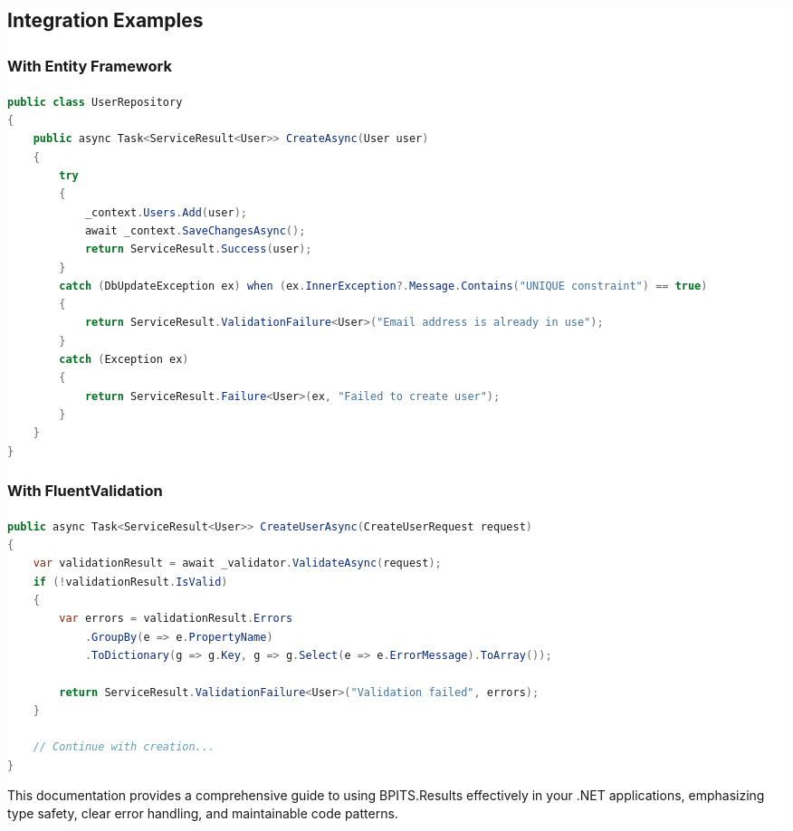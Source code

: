 ## Integration Examples

### With Entity Framework

```csharp
public class UserRepository
{
    public async Task<ServiceResult<User>> CreateAsync(User user)
    {
        try
        {
            _context.Users.Add(user);
            await _context.SaveChangesAsync();
            return ServiceResult.Success(user);
        }
        catch (DbUpdateException ex) when (ex.InnerException?.Message.Contains("UNIQUE constraint") == true)
        {
            return ServiceResult.ValidationFailure<User>("Email address is already in use");
        }
        catch (Exception ex)
        {
            return ServiceResult.Failure<User>(ex, "Failed to create user");
        }
    }
}
```

### With FluentValidation

```csharp
public async Task<ServiceResult<User>> CreateUserAsync(CreateUserRequest request)
{
    var validationResult = await _validator.ValidateAsync(request);
    if (!validationResult.IsValid)
    {
        var errors = validationResult.Errors
            .GroupBy(e => e.PropertyName)
            .ToDictionary(g => g.Key, g => g.Select(e => e.ErrorMessage).ToArray());
            
        return ServiceResult.ValidationFailure<User>("Validation failed", errors);
    }
    
    // Continue with creation...
}
```

This documentation provides a comprehensive guide to using BPITS.Results effectively in your .NET applications, emphasizing type safety, clear error handling, and maintainable code patterns.